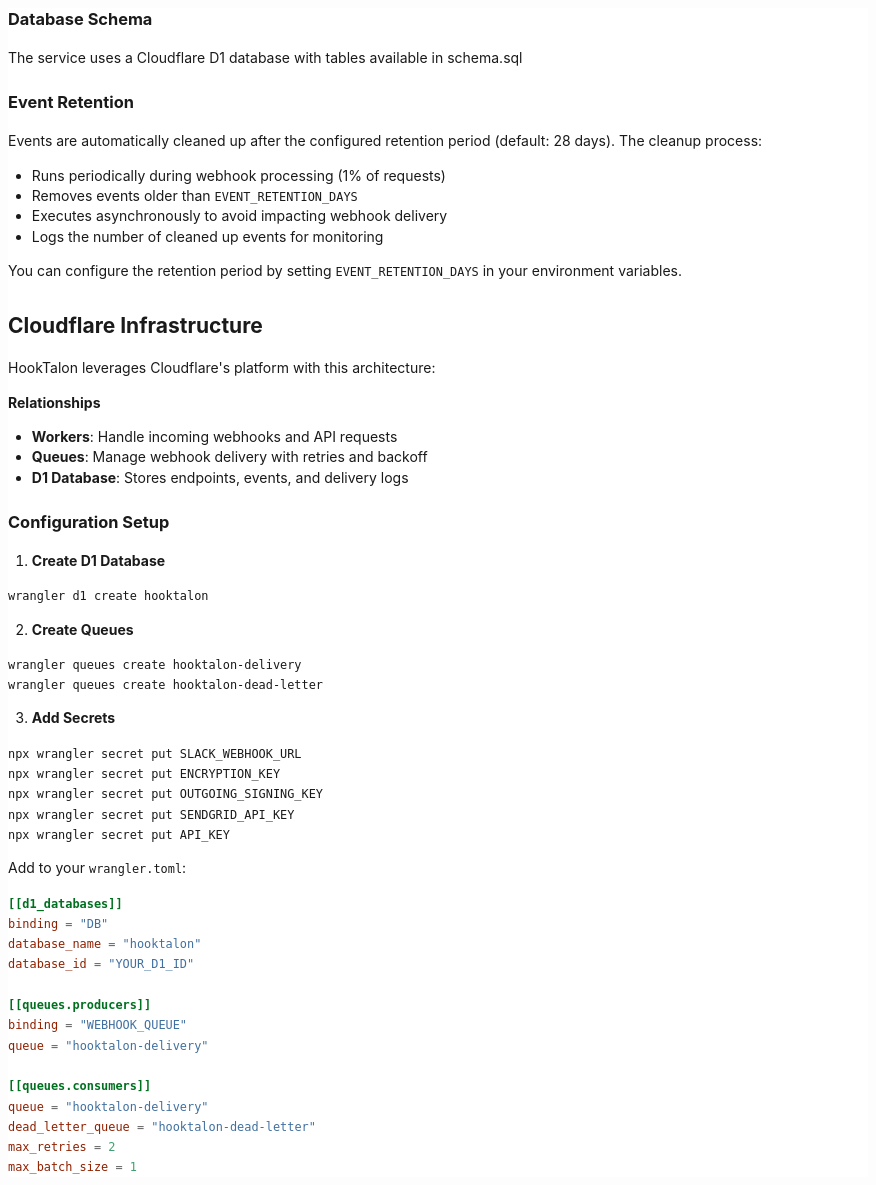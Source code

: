 ### Database Schema

The service uses a Cloudflare D1 database with tables available in schema.sql

### Event Retention

Events are automatically cleaned up after the configured retention period (default: 28 days). The cleanup process:

- Runs periodically during webhook processing (1% of requests)
- Removes events older than `EVENT_RETENTION_DAYS`
- Executes asynchronously to avoid impacting webhook delivery
- Logs the number of cleaned up events for monitoring

You can configure the retention period by setting `EVENT_RETENTION_DAYS` in your environment variables.

## Cloudflare Infrastructure

HookTalon leverages Cloudflare's platform with this architecture:

**Relationships**
- **Workers**: Handle incoming webhooks and API requests
- **Queues**: Manage webhook delivery with retries and backoff
- **D1 Database**: Stores endpoints, events, and delivery logs

### Configuration Setup

1. **Create D1 Database**
```bash
wrangler d1 create hooktalon
```
2. **Create Queues**
```bash
wrangler queues create hooktalon-delivery
wrangler queues create hooktalon-dead-letter
```

3. **Add Secrets** 
```bash
npx wrangler secret put SLACK_WEBHOOK_URL
npx wrangler secret put ENCRYPTION_KEY
npx wrangler secret put OUTGOING_SIGNING_KEY
npx wrangler secret put SENDGRID_API_KEY
npx wrangler secret put API_KEY
```

Add to your `wrangler.toml`:
```toml:wrangler.toml
[[d1_databases]]
binding = "DB"
database_name = "hooktalon"
database_id = "YOUR_D1_ID"

[[queues.producers]]
binding = "WEBHOOK_QUEUE"
queue = "hooktalon-delivery"

[[queues.consumers]]
queue = "hooktalon-delivery"
dead_letter_queue = "hooktalon-dead-letter"
max_retries = 2
max_batch_size = 1
```

